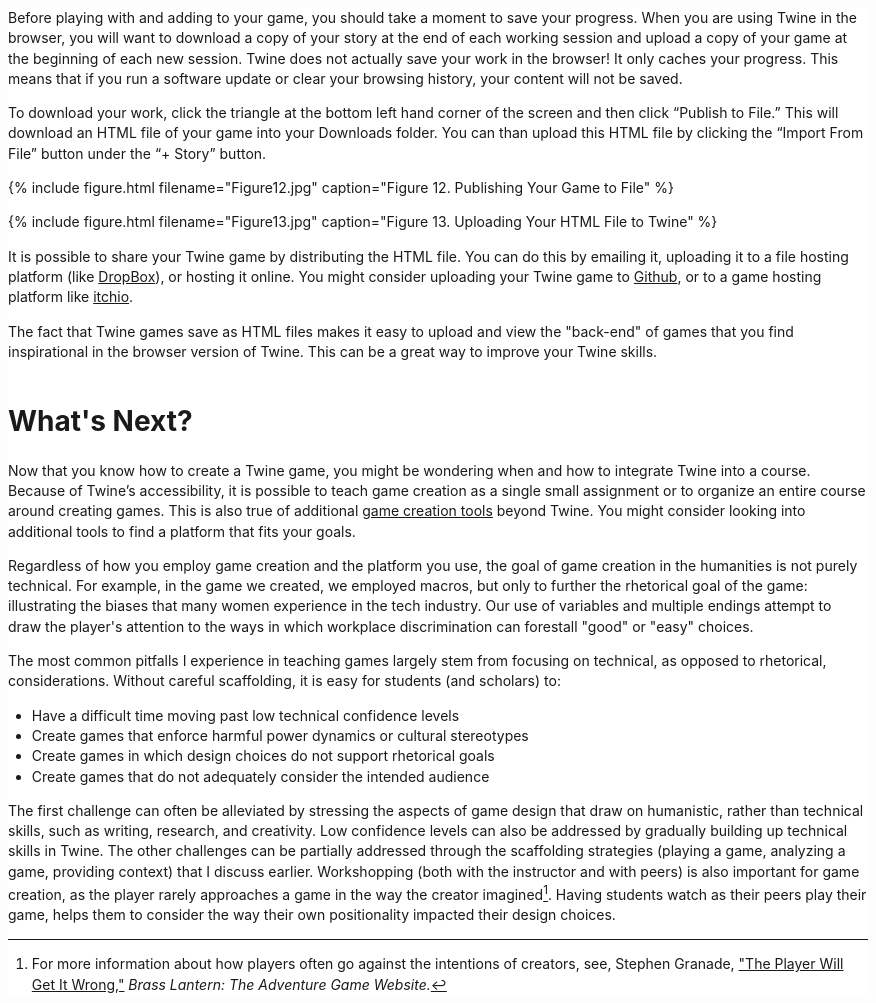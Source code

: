 Before playing with and adding to your game, you should take a moment to save your progress. When you are using Twine in the browser, you will want to download a copy of your story at the end of each working session and upload a copy of your game at the beginning of each new session. Twine does not actually save your work in the browser! It only caches your progress. This means that if you run a software update or clear your browsing history, your content will not be saved.

To download your work, click the triangle at the bottom left hand corner of the screen and then click “Publish to File.” This will download an HTML file of your game into your Downloads folder. You can than upload this HTML file by clicking the “Import From File” button under the “+ Story” button.

{% include figure.html filename="Figure12.jpg" caption="Figure 12. Publishing Your Game to File" %}

{% include figure.html filename="Figure13.jpg" caption="Figure 13. Uploading Your HTML File to Twine" %}

It is possible to share your Twine game by distributing the HTML file. You can do this by emailing it, uploading it to a file hosting platform (like [DropBox](https://perma.cc/QT7S-R4LX)), or hosting it online. You might consider uploading your Twine game to [Github](https://perma.cc/86RN-FS96), or to a game hosting platform like [itchio](https://perma.cc/M48Q-UELB).

The fact that Twine games save as HTML files makes it easy to upload and view the "back-end" of games that you find inspirational in the browser version of Twine. This can be a great way to improve your Twine skills. 

# What's Next?
Now that you know how to create a Twine game, you might be wondering when and how to integrate Twine into a course. Because of Twine’s accessibility, it is possible to teach game creation as a single small assignment or to organize an entire course around creating games. This is also true of additional [game creation tools](https://perma.cc/WH9Q-CRHX) beyond Twine. You might consider looking into additional tools to find a platform that fits your goals. 

Regardless of how you employ game creation and the platform you use, the goal of game creation in the humanities is not purely technical. For example, in the game we created, we employed macros, but only to further the rhetorical goal of the game: illustrating the biases that many women experience in the tech industry. Our use of variables and multiple endings attempt to draw the player's attention to the ways in which workplace discrimination can forestall "good" or "easy" choices. 

The most common pitfalls I experience in teaching games largely stem from focusing on technical, as opposed to rhetorical, considerations. Without careful scaffolding, it is easy for students (and scholars) to:

* Have a difficult time moving past low technical confidence levels
* Create games that enforce harmful power dynamics or cultural stereotypes
* Create games in which design choices do not support rhetorical goals
* Create games that do not adequately consider the intended audience 

The first challenge can often be alleviated by stressing the aspects of game design that draw on humanistic, rather than technical skills, such as writing, research, and creativity. Low confidence levels can also be addressed by gradually building up technical skills in Twine. The other challenges can be partially addressed through the scaffolding strategies (playing a game, analyzing a game, providing context) that I discuss earlier. Workshopping (both with the instructor and with peers) is also important for game creation, as the player rarely approaches a game in the way the creator imagined[^8].  Having students watch as their peers play their game, helps them to consider the way their own positionality impacted their design choices. 


[^1]: Krijn H.J. Boom, et al. [“Teaching through Play: Using Video Games as a Platform to Teach about the Past.” Paper presented at *Communicating the Past in the Digital Age*](https://perma.cc/4XZK-XGJD), (2020).
[^2]: James Coltrain and Stephen Ramsay, [“Can Video Games Be Humanities Scholarship?”](https://perma.cc/4N2S-YXZB) in *Debates in the Digital Humanities,* edited by Matthew K. Gold and Lauren F. Klein. Minneapolis, MN: University of Minnesota Press, 2019. 
[^3]: Urrichio, William, [“Simulation, History, and Computer Games”](https://perma.cc/4KRR-GTTL) in *Handbook of Computer Games Studies,* edited by Joost Raessens and Jeffrey Goldstein, 327-338. Cambridge, MA: MIT Press, 2005. 
[^4]: For further reading on the relationship between emotions and gameplay, see Anable, Aubrey, [*Playing With Feelings: Video Games and Affect*](https://perma.cc/X72T-PT7F). Minneapolis, MN: University of Minnesota Press, 2018; and Salter, Anastasia, ["Playing at empathy: Representing and experiencing emotional growth through Twine games."](hhttps://perma.cc/74Z6-AECN) *2016 IEEE International Conference on Serious Games and Applications for Health (SeGAH)*, (2016): 1-8. 
[^5]: For more information about the origins of interactive fiction, see, Aaron A. Reed, "[1981: His Majesty's Ship 'Impetuous'](https://perma.cc/58TW-WZRU)," *50 Years of Text Games*. 
[^6]: For more information about who identifies as a "gamer" and why, see, Adrienne Shaw, [“Do You Identify as a Gamer? Gender, Race, Sexuality, and Gamer Identity.”](https://doi.org/10.1177/1461444811410394) *New Media & Society* 14, no. 1, (2012): 28-44.
[^7]: Janet Davis, [“5 Ways to Welcome Women to Computer Science,”](https://perma.cc/8PQ5-WKKJ) *Chronicle of Higher Education* (Nov. 18, 2019).
[^8]: For more information about how players often go against the intentions of creators, see, Stephen Granade, ["The Player Will Get It Wrong,"](https://perma.cc/2WMX-B5YY) *Brass Lantern: The Adventure Game Website.*  